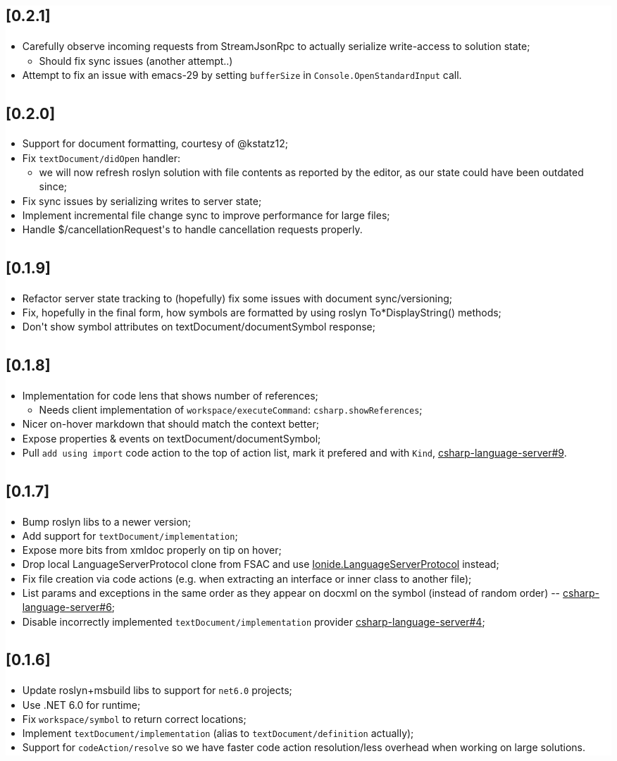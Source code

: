 ## [0.2.1]
- Carefully observe incoming requests from StreamJsonRpc to actually serialize write-access to solution state; 
  - Should fix sync issues (another attempt..)
- Attempt to fix an issue with emacs-29 by setting `bufferSize` in `Console.OpenStandardInput` call.

## [0.2.0]
- Support for document formatting, courtesy of @kstatz12;
- Fix `textDocument/didOpen` handler:
  - we will now refresh roslyn solution with file contents as reported by the editor, as our state could have been outdated since;
- Fix sync issues by serializing writes to server state;
- Implement incremental file change sync to improve performance for large files;
- Handle $/cancellationRequest's to handle cancellation requests properly.

## [0.1.9]
- Refactor server state tracking to (hopefully) fix some issues with document sync/versioning;
- Fix, hopefully in the final form, how symbols are formatted by using roslyn To*DisplayString() methods;
- Don't show symbol attributes on textDocument/documentSymbol response;

## [0.1.8]
- Implementation for code lens that shows number of references;
  - Needs client implementation of `workspace/executeCommand`: `csharp.showReferences`;
- Nicer on-hover markdown that should match the context better;
- Expose properties & events on textDocument/documentSymbol;
- Pull `add using import` code action to the top of action list, mark it prefered and with `Kind`, [csharp-language-server#9](https://github.com/razzmatazz/csharp-language-server/issues/9). 

## [0.1.7]
- Bump roslyn libs to a newer version;
- Add support for `textDocument/implementation`;
- Expose more bits from xmldoc properly on tip on hover;
- Drop local LanguageServerProtocol clone from FSAC and use [Ionide.LanguageServerProtocol](https://github.com/ionide/LanguageServerProtocol) instead;
- Fix file creation via code actions (e.g. when extracting an interface or inner class to another file);
- List params and exceptions in the same order as they appear on docxml on the symbol (instead of random order) -- [csharp-language-server#6](https://github.com/razzmatazz/csharp-language-server/issues/6);
- Disable incorrectly implemented `textDocument/implementation` provider [csharp-language-server#4](https://github.com/razzmatazz/csharp-language-server/issues/4);

## [0.1.6]
- Update roslyn+msbuild libs to support for `net6.0` projects;
- Use .NET 6.0 for runtime;
- Fix `workspace/symbol` to return correct locations;
- Implement `textDocument/implementation` (alias to `textDocument/definition` actually);
- Support for `codeAction/resolve` so we have faster code action resolution/less overhead when working on large solutions.
